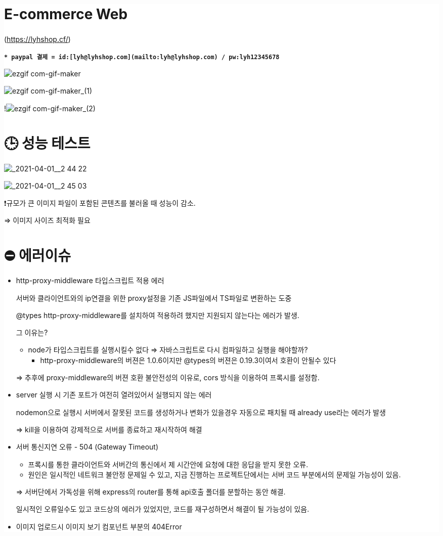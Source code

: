 # E-commerce Web

(https://lyhshop.cf/)

**`* paypal 결제 = id:[lyh@lyhshop.com](mailto:lyh@lyhshop.com) / pw:lyh12345678`**

![ezgif com-gif-maker](https://user-images.githubusercontent.com/70849655/113192288-89886100-9299-11eb-9d24-d55357e159e2.gif)

![ezgif com-gif-maker_(1)](https://user-images.githubusercontent.com/70849655/113192381-a2911200-9299-11eb-9f5f-5e17214ea33d.gif)

!![ezgif com-gif-maker_(2)](https://user-images.githubusercontent.com/70849655/113192414-ae7cd400-9299-11eb-9e11-a1873688f179.gif)

# 🕒 성능 테스트


![_2021-04-01__2 44 22](https://user-images.githubusercontent.com/70849655/113192480-c5232b00-9299-11eb-8dad-281ca23a0b3d.png)

![_2021-04-01__2 45 03](https://user-images.githubusercontent.com/70849655/113192508-d10eed00-9299-11eb-9627-825cd3e247ed.png)

❗규모가 큰 이미지 파일이 포함된 콘텐츠를 불러올 때 성능이 감소.

⇒ 이미지 사이즈 최적화 필요

# ⛔ 에러이슈


- http-proxy-middleware 타입스크립트 적용 에러

    서버와 클라이언트와의 ip연결을 위한 proxy설정을 기존 JS파일에서 TS파일로 변환하는 도중

    @types http-proxy-middleware를 설치하여 적용하려 했지만 지원되지 않는다는 에러가 발생.

    그 이유는?

    - node가 타입스크립트를 실행시킬수 없다 ⇒ 자바스크립트로 다시 컴파일하고 실행을 해야할까?
        - http-proxy-middleware의 버젼은 1.0.6이지만 @types의 버젼은 0.19.3이여서 호환이 안될수 있다

    ⇒ 추후에 proxy-middleware의 버젼 호환 불안전성의 이유로, cors 방식을 이용하여 프록시를 설정함.

- server 실행 시 기존 포트가 여전히 열려있어서 실행되지 않는 에러

    nodemon으로 실행시 서버에서 잘못된 코드를 생성하거나 변화가 있을경우 자동으로 패치될 때 already use라는 에러가 발생 

    ⇒ kill을 이용하여 강제적으로 서버를 종료하고 재시작하여 해결 

- 서버 통신지연 오류 - 504 (Gateway Timeout)
    - 프록시를 통한 클라이언트와 서버간의 통신에서 제 시간안에 요청에 대한 응답을 받지 못한 오류.
    - 원인은 일시적인 네트워크 불안정 문제일 수 있고, 지금 진행하는 프로젝트단에서는 서버 코드 부분에서의 문제일 가능성이 있음.

    ⇒ 서버단에서 가독성을 위해 express의 router를 통해 api호출 폴더를 분할하는 동안 해결.

    일시적인 오류일수도 있고 코드상의 에러가 있었지만, 코드를 재구성하면서 해결이 될 가능성이 있음.

- 이미지 업로드시 이미지 보기 컴포넌트 부분의 404Error
